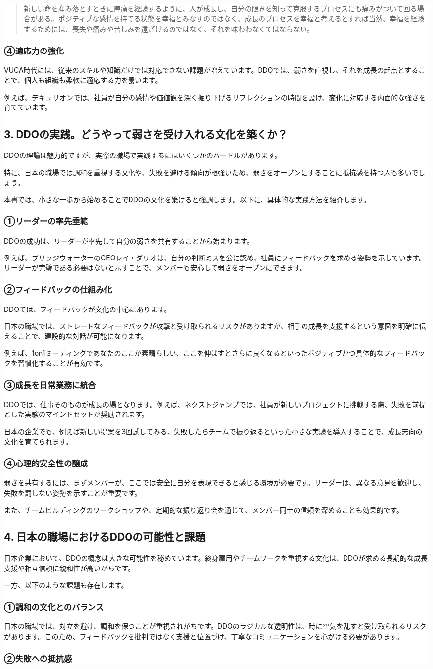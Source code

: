 > 新しい命を産み落とすときに陣痛を経験するように、人が成長し、自分の限界を知って克服するプロセスにも痛みがついて回る場合がある。ポジティブな感情を持てる状態を幸福とみなすのではなく、成長のプロセスを幸福と考えるとすれば当然、幸福を経験するためには、喪失や痛みや苦しみを遠ざけるのではなく、それを味わわなくてはならない。

### ④適応力の強化

VUCA時代には、従来のスキルや知識だけでは対応できない課題が増えています。DDOでは、弱さを直視し、それを成長の起点とすることで、個人も組織も柔軟に適応する力を養います。

例えば、デキュリオンでは、社員が自分の感情や価値観を深く掘り下げるリフレクションの時間を設け、変化に対応する内面的な強さを育てています。

## 3\. DDOの実践。どうやって弱さを受け入れる文化を築くか？

DDOの理論は魅力的ですが、実際の職場で実践するにはいくつかのハードルがあります。

特に、日本の職場では調和を重視する文化や、失敗を避ける傾向が根強いため、弱さをオープンにすることに抵抗感を持つ人も多いでしょう。

本書では、小さな一歩から始めることでDDOの文化を築けると強調します。以下に、具体的な実践方法を紹介します。

### ①リーダーの率先垂範

DDOの成功は、リーダーが率先して自分の弱さを共有することから始まります。

例えば、ブリッジウォーターのCEOレイ・ダリオは、自分の判断ミスを公に認め、社員にフィードバックを求める姿勢を示しています。リーダーが完璧である必要はないと示すことで、メンバーも安心して弱さをオープンにできます。

### ②フィードバックの仕組み化

DDOでは、フィードバックが文化の中心にあります。

日本の職場では、ストレートなフィードバックが攻撃と受け取られるリスクがありますが、相手の成長を支援するという意図を明確に伝えることで、建設的な対話が可能になります。

例えば、1on1ミーティングであなたのここが素晴らしい、ここを伸ばすとさらに良くなるといったポジティブかつ具体的なフィードバックを習慣化することが有効です。

### ③成長を日常業務に統合

DDOでは、仕事そのものが成長の場となります。例えば、ネクストジャンプでは、社員が新しいプロジェクトに挑戦する際、失敗を前提とした実験のマインドセットが奨励されます。

日本の企業でも、例えば新しい提案を3回試してみる、失敗したらチームで振り返るといった小さな実験を導入することで、成長志向の文化を育てられます。

### ④心理的安全性の醸成

弱さを共有するには、まずメンバーが、ここでは安全に自分を表現できると感じる環境が必要です。リーダーは、異なる意見を歓迎し、失敗を罰しない姿勢を示すことが重要です。

また、チームビルディングのワークショップや、定期的な振り返り会を通じて、メンバー同士の信頼を深めることも効果的です。

## 4\. 日本の職場におけるDDOの可能性と課題

日本企業において、DDOの概念は大きな可能性を秘めています。終身雇用やチームワークを重視する文化は、DDOが求める長期的な成長支援や相互信頼に親和性が高いからです。

一方、以下のような課題も存在します。

### ①調和の文化とのバランス

日本の職場では、対立を避け、調和を保つことが重視されがちです。DDOのラジカルな透明性は、時に空気を乱すと受け取られるリスクがあります。このため、フィードバックを批判ではなく支援と位置づけ、丁寧なコミュニケーションを心がける必要があります。

### ②失敗への抵抗感
